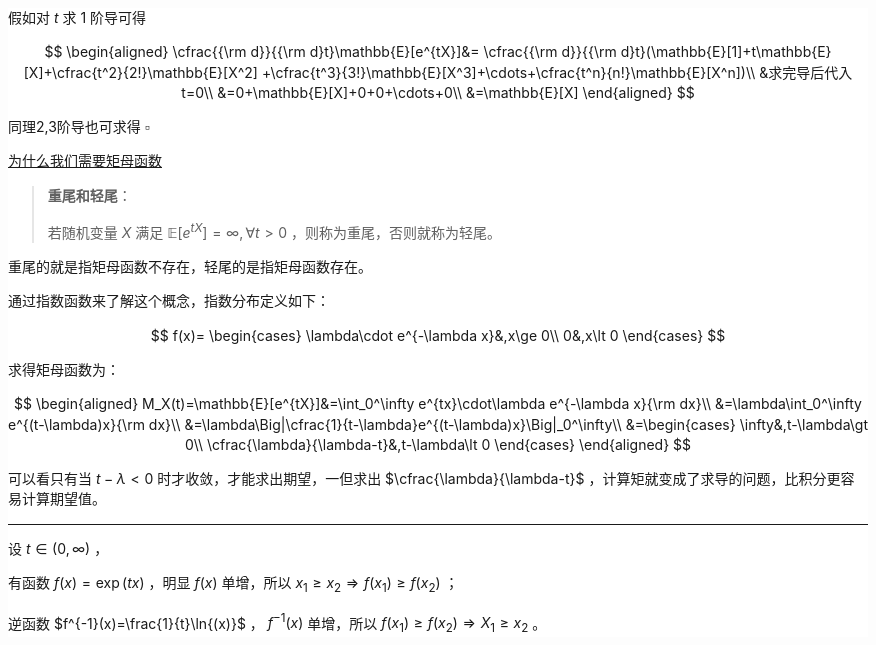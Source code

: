 假如对 $t$ 求 $1$ 阶导可得

$$
\begin{aligned}
\cfrac{{\rm d}}{{\rm d}t}\mathbb{E}[e^{tX}]&=
\cfrac{{\rm d}}{{\rm d}t}(\mathbb{E}[1]+t\mathbb{E}[X]+\cfrac{t^2}{2!}\mathbb{E}[X^2]
+\cfrac{t^3}{3!}\mathbb{E}[X^3]+\cdots+\cfrac{t^n}{n!}\mathbb{E}[X^n])\\
&求完导后代入t=0\\
&=0+\mathbb{E}[X]+0+0+\cdots+0\\
&=\mathbb{E}[X]
\end{aligned}
$$

同理2,3阶导也可求得 $\square$ 

[为什么我们需要矩母函数](https://zhuanlan.zhihu.com/p/148408669#:~:text=%E4%B8%BA%E4%BB%80%E4%B9%88%E6%88%91%E4%BB%AC,%E9%9C%80%E8%A6%81MGF)

> **重尾和轻尾**：
> 
> 若随机变量 $X$ 满足 $\mathbb{E}[e^{tX}]=\infty,\forall t\gt 0$ ，则称为重尾，否则就称为轻尾。

重尾的就是指矩母函数不存在，轻尾的是指矩母函数存在。

通过指数函数来了解这个概念，指数分布定义如下：

$$
f(x)=
\begin{cases}
\lambda\cdot e^{-\lambda x}&,x\ge 0\\
0&,x\lt 0
\end{cases}
$$

求得矩母函数为：

$$
\begin{aligned}
M_X(t)=\mathbb{E}[e^{tX}]&=\int_0^\infty e^{tx}\cdot\lambda e^{-\lambda x}{\rm dx}\\
&=\lambda\int_0^\infty e^{(t-\lambda)x}{\rm dx}\\
&=\lambda\Big|\cfrac{1}{t-\lambda}e^{(t-\lambda)x}\Big|_0^\infty\\
&=\begin{cases}
\infty&,t-\lambda\gt 0\\
\cfrac{\lambda}{\lambda-t}&,t-\lambda\lt 0
\end{cases}
\end{aligned}
$$

可以看只有当 $t-\lambda\lt0$ 时才收敛，才能求出期望，一但求出 $\cfrac{\lambda}{\lambda-t}$ ，计算矩就变成了求导的问题，比积分更容易计算期望值。

---

设 $t\in(0,\infty)$ ，

有函数 $f(x)=\exp{(tx)}$ ，明显 $f(x)$ 单增，所以 $x_1\ge x_2\Rightarrow f(x_1)\ge f(x_2)$ ；

逆函数 $f^{-1}(x)=\frac{1}{t}\ln{(x)}$ ， $f^{-1}(x)$ 单增，所以 $f(x_1)\ge f(x_2)\Rightarrow X_1\ge x_2$ 。
